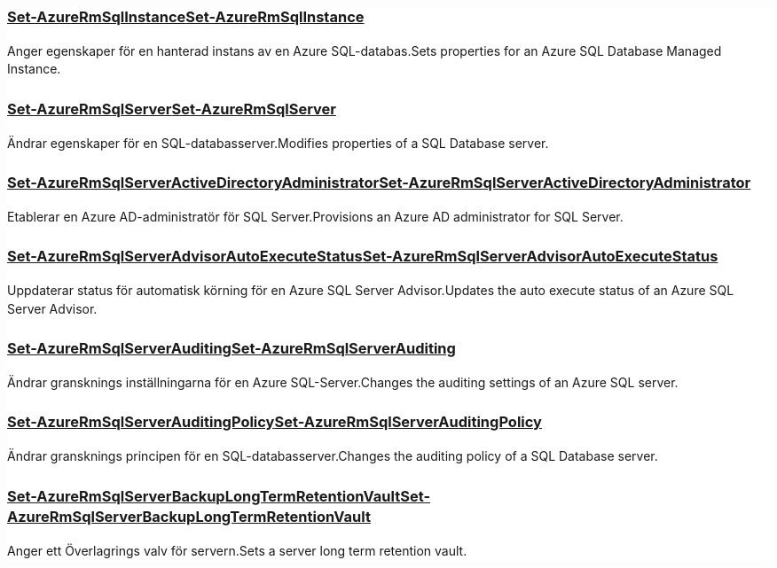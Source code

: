 ### [<span data-ttu-id="4c0d8-379">Set-AzureRmSqlInstance</span><span class="sxs-lookup"><span data-stu-id="4c0d8-379">Set-AzureRmSqlInstance</span></span>](Set-AzureRmSqlInstance.md)
<span data-ttu-id="4c0d8-380">Anger egenskaper för en hanterad instans av en Azure SQL-databas.</span><span class="sxs-lookup"><span data-stu-id="4c0d8-380">Sets properties for an Azure SQL Database Managed Instance.</span></span>

### [<span data-ttu-id="4c0d8-381">Set-AzureRmSqlServer</span><span class="sxs-lookup"><span data-stu-id="4c0d8-381">Set-AzureRmSqlServer</span></span>](Set-AzureRmSqlServer.md)
<span data-ttu-id="4c0d8-382">Ändrar egenskaper för en SQL-databasserver.</span><span class="sxs-lookup"><span data-stu-id="4c0d8-382">Modifies properties of a SQL Database server.</span></span>

### [<span data-ttu-id="4c0d8-383">Set-AzureRmSqlServerActiveDirectoryAdministrator</span><span class="sxs-lookup"><span data-stu-id="4c0d8-383">Set-AzureRmSqlServerActiveDirectoryAdministrator</span></span>](Set-AzureRmSqlServerActiveDirectoryAdministrator.md)
<span data-ttu-id="4c0d8-384">Etablerar en Azure AD-administratör för SQL Server.</span><span class="sxs-lookup"><span data-stu-id="4c0d8-384">Provisions an Azure AD administrator for SQL Server.</span></span>

### [<span data-ttu-id="4c0d8-385">Set-AzureRmSqlServerAdvisorAutoExecuteStatus</span><span class="sxs-lookup"><span data-stu-id="4c0d8-385">Set-AzureRmSqlServerAdvisorAutoExecuteStatus</span></span>](Set-AzureRmSqlServerAdvisorAutoExecuteStatus.md)
<span data-ttu-id="4c0d8-386">Uppdaterar status för automatisk körning för en Azure SQL Server Advisor.</span><span class="sxs-lookup"><span data-stu-id="4c0d8-386">Updates the auto execute status of an Azure SQL Server Advisor.</span></span>

### [<span data-ttu-id="4c0d8-387">Set-AzureRmSqlServerAuditing</span><span class="sxs-lookup"><span data-stu-id="4c0d8-387">Set-AzureRmSqlServerAuditing</span></span>](Set-AzureRmSqlServerAuditing.md)
<span data-ttu-id="4c0d8-388">Ändrar gransknings inställningarna för en Azure SQL-Server.</span><span class="sxs-lookup"><span data-stu-id="4c0d8-388">Changes the auditing settings of an Azure SQL server.</span></span>

### [<span data-ttu-id="4c0d8-389">Set-AzureRmSqlServerAuditingPolicy</span><span class="sxs-lookup"><span data-stu-id="4c0d8-389">Set-AzureRmSqlServerAuditingPolicy</span></span>](Set-AzureRmSqlServerAuditingPolicy.md)
<span data-ttu-id="4c0d8-390">Ändrar gransknings principen för en SQL-databasserver.</span><span class="sxs-lookup"><span data-stu-id="4c0d8-390">Changes the auditing policy of a SQL Database server.</span></span>

### [<span data-ttu-id="4c0d8-391">Set-AzureRmSqlServerBackupLongTermRetentionVault</span><span class="sxs-lookup"><span data-stu-id="4c0d8-391">Set-AzureRmSqlServerBackupLongTermRetentionVault</span></span>](Set-AzureRmSqlServerBackupLongTermRetentionVault.md)
<span data-ttu-id="4c0d8-392">Anger ett Överlagrings valv för servern.</span><span class="sxs-lookup"><span data-stu-id="4c0d8-392">Sets a server long term retention vault.</span></span>
